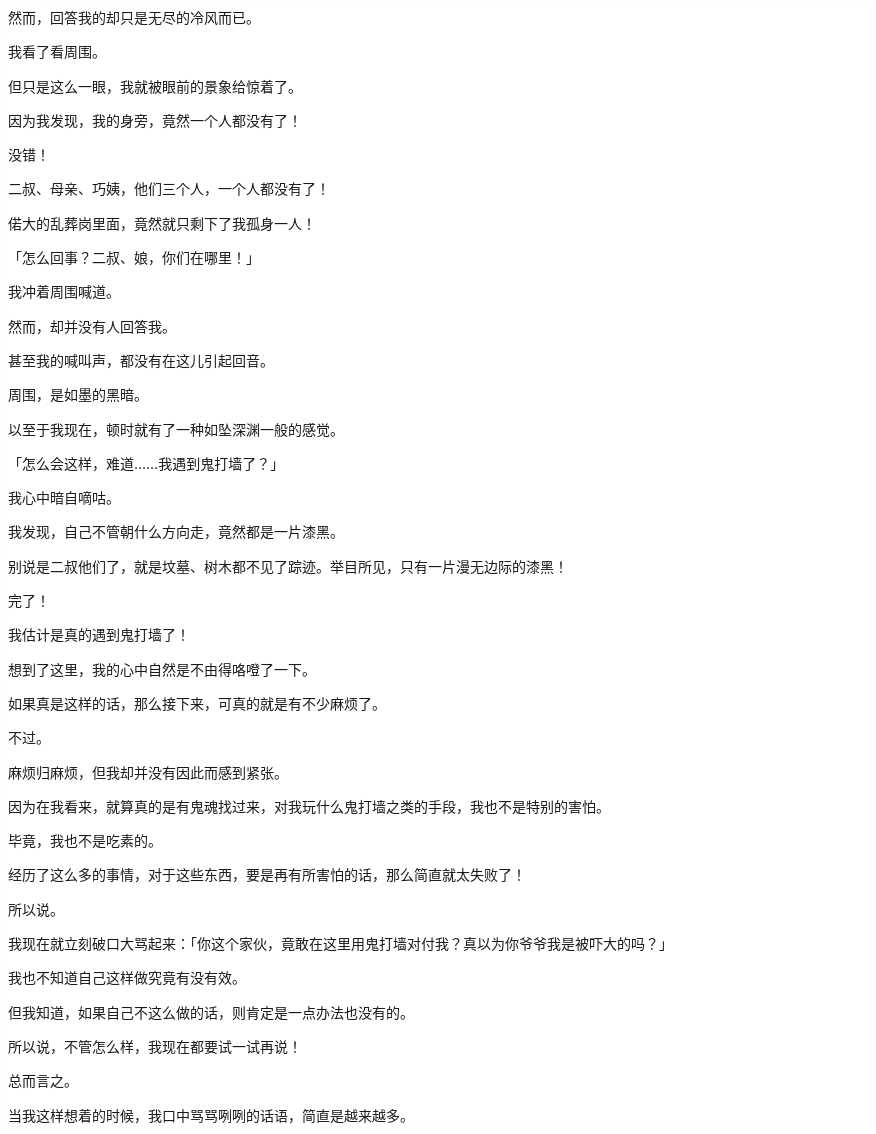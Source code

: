 然而，回答我的却只是无尽的冷风而已。

我看了看周围。

但只是这么一眼，我就被眼前的景象给惊着了。

因为我发现，我的身旁，竟然一个人都没有了！

没错！

二叔、母亲、巧姨，他们三个人，一个人都没有了！

偌大的乱葬岗里面，竟然就只剩下了我孤身一人！

「怎么回事？二叔、娘，你们在哪里！」

我冲着周围喊道。

然而，却并没有人回答我。

甚至我的喊叫声，都没有在这儿引起回音。

周围，是如墨的黑暗。

以至于我现在，顿时就有了一种如坠深渊一般的感觉。

「怎么会这样，难道……我遇到鬼打墙了？」

我心中暗自嘀咕。

我发现，自己不管朝什么方向走，竟然都是一片漆黑。

别说是二叔他们了，就是坟墓、树木都不见了踪迹。举目所见，只有一片漫无边际的漆黑！

完了！

我估计是真的遇到鬼打墙了！

想到了这里，我的心中自然是不由得咯噔了一下。

如果真是这样的话，那么接下来，可真的就是有不少麻烦了。

不过。

麻烦归麻烦，但我却并没有因此而感到紧张。

因为在我看来，就算真的是有鬼魂找过来，对我玩什么鬼打墙之类的手段，我也不是特别的害怕。

毕竟，我也不是吃素的。

经历了这么多的事情，对于这些东西，要是再有所害怕的话，那么简直就太失败了！

所以说。

我现在就立刻破口大骂起来：「你这个家伙，竟敢在这里用鬼打墙对付我？真以为你爷爷我是被吓大的吗？」

我也不知道自己这样做究竟有没有效。

但我知道，如果自己不这么做的话，则肯定是一点办法也没有的。

所以说，不管怎么样，我现在都要试一试再说！

总而言之。

当我这样想着的时候，我口中骂骂咧咧的话语，简直是越来越多。
